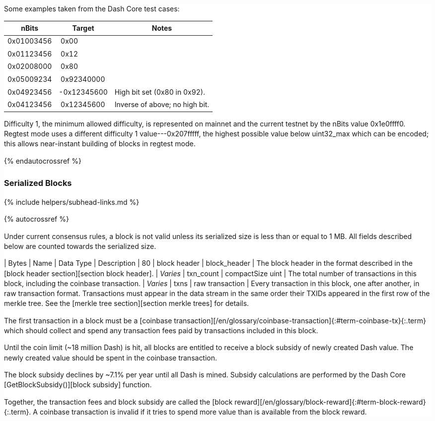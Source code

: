 Some examples taken from the Dash Core test cases:

| nBits      |  Target          | Notes
|------------|------------------|----------------
| 0x01003456 | &nbsp;0x00       |
| 0x01123456 | &nbsp;0x12       |
| 0x02008000 | &nbsp;0x80       |
| 0x05009234 | &nbsp;0x92340000 |
| 0x04923456 | -0x12345600      | High bit set (0x80 in 0x92).
| 0x04123456 | &nbsp;0x12345600 | Inverse of above; no high bit.

Difficulty 1, the minimum allowed difficulty, is represented on mainnet
and the current testnet by the nBits value 0x1e0ffff0. Regtest mode uses
a different difficulty 1 value---0x207fffff, the highest possible value
below uint32_max which can be encoded; this allows near-instant building
of blocks in regtest mode.

{% endautocrossref %}


### Serialized Blocks
{% include helpers/subhead-links.md %}

{% autocrossref %}

Under current consensus rules, a block is not valid unless its
serialized size is less than or equal to 1 MB. All fields described
below are counted towards the serialized size.

| Bytes    | Name         | Data Type        | Description
| 80       | block header | block_header     | The block header in the format described in the [block header section][section block header].
| *Varies* | txn_count    | compactSize uint | The total number of transactions in this block, including the coinbase transaction.
| *Varies* | txns         | raw transaction  | Every transaction in this block, one after another, in raw transaction format.  Transactions must appear in the data stream in the same order their TXIDs appeared in the first row of the merkle tree.  See the [merkle tree section][section merkle trees] for details.

The first transaction in a block must be a [coinbase
transaction][/en/glossary/coinbase-transaction]{:#term-coinbase-tx}{:.term} which should collect and
spend any transaction fees paid by transactions included in this block.

Until the coin limit (~18 million Dash) is hit, all blocks are entitled to
receive a block subsidy of newly created Dash value. The newly created value
should be spent in the coinbase transaction.

The block subsidy declines by ~7.1% per year until all Dash is mined.
Subsidy calculations are performed by the Dash Core [GetBlockSubsidy()][block subsidy]
function.

Together, the transaction fees and block subsidy are called the [block
reward][/en/glossary/block-reward]{:#term-block-reward}{:.term}. A coinbase transaction is
invalid if it tries to spend more value than is available from the
block reward.

